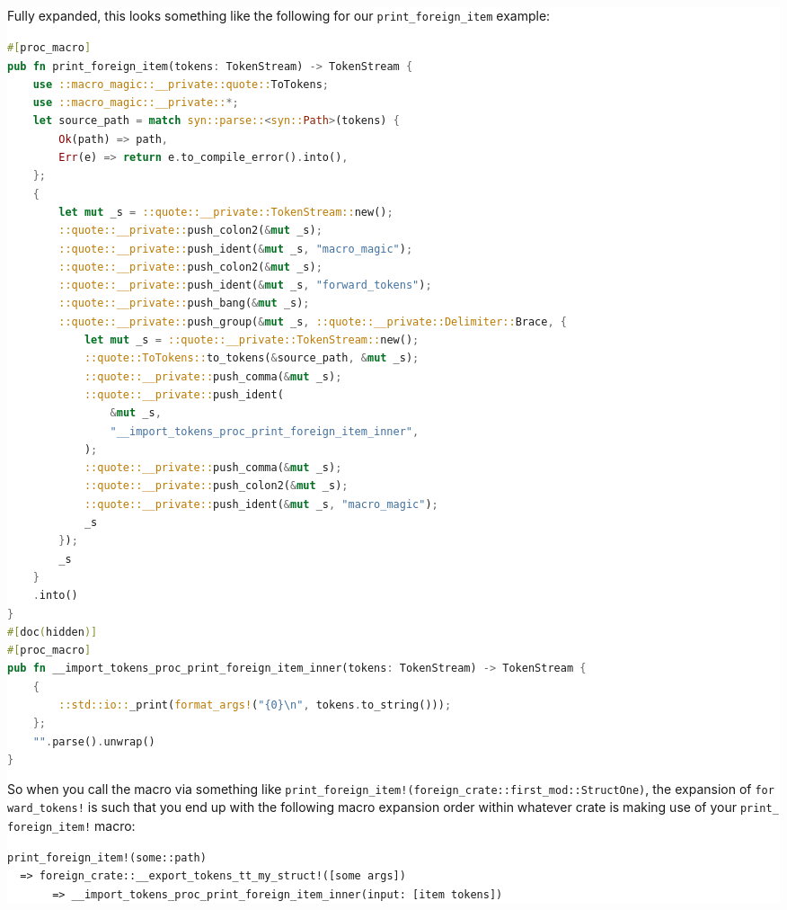 Fully expanded, this looks something like the following for our `print_foreign_item` example:
```rust
#[proc_macro]
pub fn print_foreign_item(tokens: TokenStream) -> TokenStream {
    use ::macro_magic::__private::quote::ToTokens;
    use ::macro_magic::__private::*;
    let source_path = match syn::parse::<syn::Path>(tokens) {
        Ok(path) => path,
        Err(e) => return e.to_compile_error().into(),
    };
    {
        let mut _s = ::quote::__private::TokenStream::new();
        ::quote::__private::push_colon2(&mut _s);
        ::quote::__private::push_ident(&mut _s, "macro_magic");
        ::quote::__private::push_colon2(&mut _s);
        ::quote::__private::push_ident(&mut _s, "forward_tokens");
        ::quote::__private::push_bang(&mut _s);
        ::quote::__private::push_group(&mut _s, ::quote::__private::Delimiter::Brace, {
            let mut _s = ::quote::__private::TokenStream::new();
            ::quote::ToTokens::to_tokens(&source_path, &mut _s);
            ::quote::__private::push_comma(&mut _s);
            ::quote::__private::push_ident(
                &mut _s,
                "__import_tokens_proc_print_foreign_item_inner",
            );
            ::quote::__private::push_comma(&mut _s);
            ::quote::__private::push_colon2(&mut _s);
            ::quote::__private::push_ident(&mut _s, "macro_magic");
            _s
        });
        _s
    }
    .into()
}
#[doc(hidden)]
#[proc_macro]
pub fn __import_tokens_proc_print_foreign_item_inner(tokens: TokenStream) -> TokenStream {
    {
        ::std::io::_print(format_args!("{0}\n", tokens.to_string()));
    };
    "".parse().unwrap()
}
```

So when you call the macro via something like `print_foreign_item!(foreign_crate::first_mod::StructOne)`, the expansion of `forward_tokens!` is such that you end up with the following macro expansion order within whatever crate is making use of your `print_foreign_item!` macro:

```
print_foreign_item!(some::path)
  => foreign_crate::__export_tokens_tt_my_struct!([some args])
       => __import_tokens_proc_print_foreign_item_inner(input: [item tokens])
```
